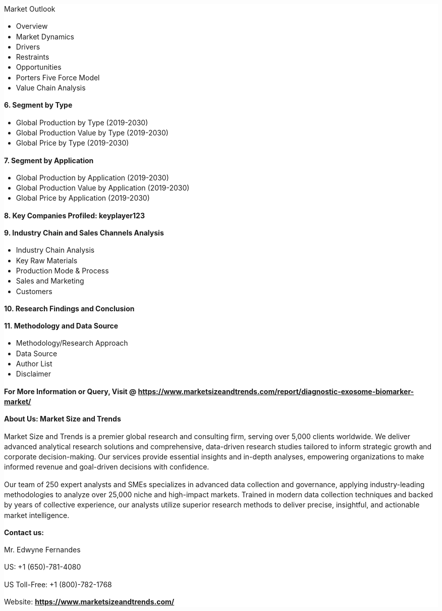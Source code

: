 Market Outlook</strong></p><ul><li>Overview</li><li>Market Dynamics</li><li>Drivers</li><li>Restraints</li><li>Opportunities</li><li>Porters Five Force Model</li><li>Value Chain Analysis&nbsp;</li></ul><p><strong>6. Segment by Type</strong></p><ul><li>Global Production by Type (2019-2030)</li><li>Global Production Value by Type (2019-2030)</li><li>Global Price by Type (2019-2030)</li></ul><p><strong>7. Segment by Application</strong></p><ul><li>Global Production by Application (2019-2030)</li><li>Global Production Value by Application (2019-2030)</li><li>Global Price by Application (2019-2030)</li></ul><p><strong>8. Key Companies Profiled: keyplayer123</strong></p><p><strong>9. Industry Chain and Sales Channels Analysis</strong></p><ul><li>Industry Chain Analysis</li><li>Key Raw Materials</li><li>Production Mode &amp; Process</li><li>Sales and Marketing</li><li>Customers</li></ul><p><strong>10. Research Findings and Conclusion</strong></p><p><strong>11. Methodology and Data Source</strong></p><ul><li>Methodology/Research Approach</li><li>Data Source</li><li>Author List</li><li>Disclaimer</li></ul></p><p><strong>For More Information or Query, Visit @ <a href="https://www.marketsizeandtrends.com/report/diagnostic-exosome-biomarker-market/">https://www.marketsizeandtrends.com/report/diagnostic-exosome-biomarker-market/</a></strong></p><p><strong>About Us: Market Size and Trends</strong></p><p>Market Size and Trends is a premier global research and consulting firm, serving over 5,000 clients worldwide. We deliver advanced analytical research solutions and comprehensive, data-driven research studies tailored to inform strategic growth and corporate decision-making. Our services provide essential insights and in-depth analyses, empowering organizations to make informed revenue and goal-driven decisions with confidence.</p><p>Our team of 250 expert analysts and SMEs specializes in advanced data collection and governance, applying industry-leading methodologies to analyze over 25,000 niche and high-impact markets. Trained in modern data collection techniques and backed by years of collective experience, our analysts utilize superior research methods to deliver precise, insightful, and actionable market intelligence.</p><p><strong>Contact us:</strong></p><p>Mr. Edwyne Fernandes</p><p>US: +1 (650)-781-4080</p><p>US Toll-Free: +1 (800)-782-1768</p><p>Website: <strong><a href="https://www.marketsizeandtrends.com/">https://www.marketsizeandtrends.com/</a></strong></p>
